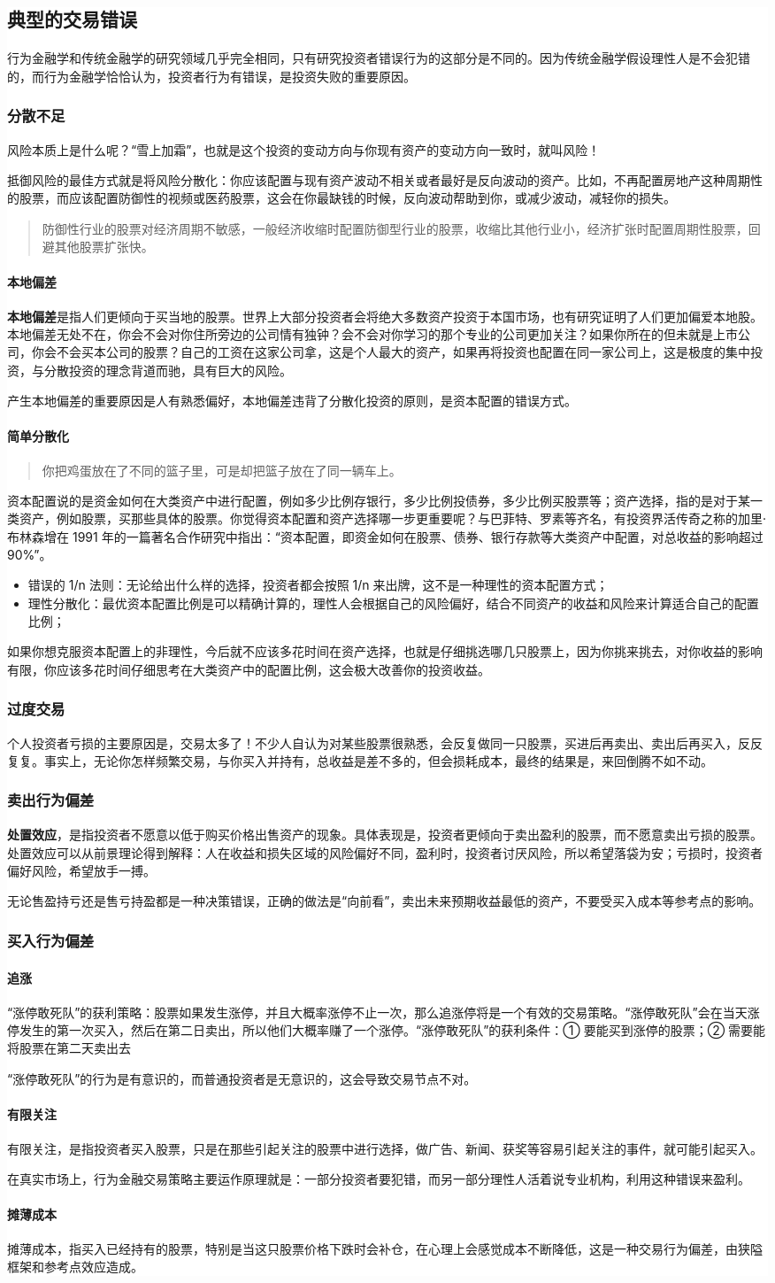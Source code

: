 ## 典型的交易错误
行为金融学和传统金融学的研究领域几乎完全相同，只有研究投资者错误行为的这部分是不同的。因为传统金融学假设理性人是不会犯错的，而行为金融学恰恰认为，投资者行为有错误，是投资失败的重要原因。

### 分散不足
风险本质上是什么呢？“雪上加霜”，也就是这个投资的变动方向与你现有资产的变动方向一致时，就叫风险！

抵御风险的最佳方式就是将风险分散化：你应该配置与现有资产波动不相关或者最好是反向波动的资产。比如，不再配置房地产这种周期性的股票，而应该配置防御性的视频或医药股票，这会在你最缺钱的时候，反向波动帮助到你，或减少波动，减轻你的损失。

> 防御性行业的股票对经济周期不敏感，一般经济收缩时配置防御型行业的股票，收缩比其他行业小，经济扩张时配置周期性股票，回避其他股票扩张快。

#### 本地偏差
**本地偏差**是指人们更倾向于买当地的股票。世界上大部分投资者会将绝大多数资产投资于本国市场，也有研究证明了人们更加偏爱本地股。本地偏差无处不在，你会不会对你住所旁边的公司情有独钟？会不会对你学习的那个专业的公司更加关注？如果你所在的但未就是上市公司，你会不会买本公司的股票？自己的工资在这家公司拿，这是个人最大的资产，如果再将投资也配置在同一家公司上，这是极度的集中投资，与分散投资的理念背道而驰，具有巨大的风险。

产生本地偏差的重要原因是人有熟悉偏好，本地偏差违背了分散化投资的原则，是资本配置的错误方式。

#### 简单分散化
> 你把鸡蛋放在了不同的篮子里，可是却把篮子放在了同一辆车上。

资本配置说的是资金如何在大类资产中进行配置，例如多少比例存银行，多少比例投债券，多少比例买股票等；资产选择，指的是对于某一类资产，例如股票，买那些具体的股票。你觉得资本配置和资产选择哪一步更重要呢？与巴菲特、罗素等齐名，有投资界活传奇之称的加里·布林森增在 1991 年的一篇著名合作研究中指出：“资本配置，即资金如何在股票、债券、银行存款等大类资产中配置，对总收益的影响超过 90%”。

- 错误的 1/n 法则：无论给出什么样的选择，投资者都会按照 1/n 来出牌，这不是一种理性的资本配置方式；
- 理性分散化：最优资本配置比例是可以精确计算的，理性人会根据自己的风险偏好，结合不同资产的收益和风险来计算适合自己的配置比例；

如果你想克服资本配置上的非理性，今后就不应该多花时间在资产选择，也就是仔细挑选哪几只股票上，因为你挑来挑去，对你收益的影响有限，你应该多花时间仔细思考在大类资产中的配置比例，这会极大改善你的投资收益。

### 过度交易
个人投资者亏损的主要原因是，交易太多了！不少人自认为对某些股票很熟悉，会反复做同一只股票，买进后再卖出、卖出后再买入，反反复复。事实上，无论你怎样频繁交易，与你买入并持有，总收益是差不多的，但会损耗成本，最终的结果是，来回倒腾不如不动。

### 卖出行为偏差
**处置效应**，是指投资者不愿意以低于购买价格出售资产的现象。具体表现是，投资者更倾向于卖出盈利的股票，而不愿意卖出亏损的股票。处置效应可以从前景理论得到解释：人在收益和损失区域的风险偏好不同，盈利时，投资者讨厌风险，所以希望落袋为安；亏损时，投资者偏好风险，希望放手一搏。

无论售盈持亏还是售亏持盈都是一种决策错误，正确的做法是“向前看”，卖出未来预期收益最低的资产，不要受买入成本等参考点的影响。

### 买入行为偏差

#### 追涨
“涨停敢死队”的获利策略：股票如果发生涨停，并且大概率涨停不止一次，那么追涨停将是一个有效的交易策略。“涨停敢死队”会在当天涨停发生的第一次买入，然后在第二日卖出，所以他们大概率赚了一个涨停。“涨停敢死队”的获利条件：① 要能买到涨停的股票；② 需要能将股票在第二天卖出去

“涨停敢死队”的行为是有意识的，而普通投资者是无意识的，这会导致交易节点不对。

#### 有限关注
有限关注，是指投资者买入股票，只是在那些引起关注的股票中进行选择，做广告、新闻、获奖等容易引起关注的事件，就可能引起买入。

在真实市场上，行为金融交易策略主要运作原理就是：一部分投资者要犯错，而另一部分理性人活着说专业机构，利用这种错误来盈利。

#### 摊薄成本
摊薄成本，指买入已经持有的股票，特别是当这只股票价格下跌时会补仓，在心理上会感觉成本不断降低，这是一种交易行为偏差，由狭隘框架和参考点效应造成。
